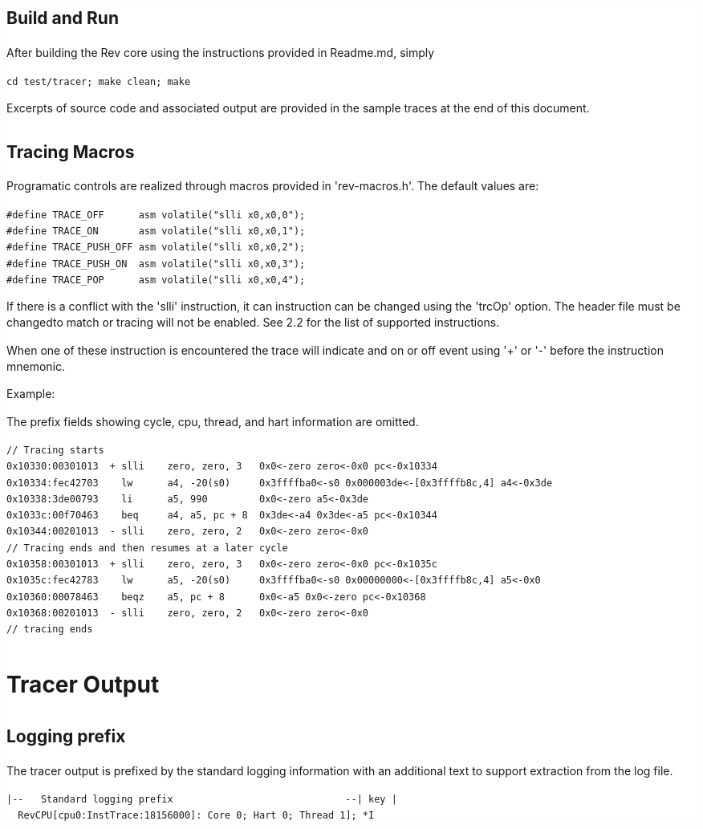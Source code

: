 ## Build and Run

After building the Rev core  using the instructions provided in Readme.md,
simply

    cd test/tracer; make clean; make

Excerpts of source code and associated output are provided in the sample
traces at the end of this document.

## Tracing Macros

Programatic controls are realized through macros provided in 'rev-macros.h'. The default values are:

    #define TRACE_OFF      asm volatile("slli x0,x0,0"); 
    #define TRACE_ON       asm volatile("slli x0,x0,1"); 
    #define TRACE_PUSH_OFF asm volatile("slli x0,x0,2"); 
    #define TRACE_PUSH_ON  asm volatile("slli x0,x0,3"); 
    #define TRACE_POP      asm volatile("slli x0,x0,4");

If there is a conflict with the 'slli' instruction, it can instruction can be changed using the 'trcOp' option. The header file must be changedto match or tracing will not be enabled. See 2.2 for the list of supported instructions.

When one of these instruction is encountered the trace will indicate and on or off event using '+' or '-' before the instruction mnemonic.

Example: 

The prefix fields showing cycle, cpu, thread, and hart information are omitted.

    // Tracing starts
    0x10330:00301013  + slli    zero, zero, 3   0x0<-zero zero<-0x0 pc<-0x10334
    0x10334:fec42703    lw      a4, -20(s0)     0x3ffffba0<-s0 0x000003de<-[0x3ffffb8c,4] a4<-0x3de 
    0x10338:3de00793    li      a5, 990         0x0<-zero a5<-0x3de 
    0x1033c:00f70463    beq     a4, a5, pc + 8  0x3de<-a4 0x3de<-a5 pc<-0x10344
    0x10344:00201013  - slli    zero, zero, 2   0x0<-zero zero<-0x0
    // Tracing ends and then resumes at a later cycle
    0x10358:00301013  + slli    zero, zero, 3   0x0<-zero zero<-0x0 pc<-0x1035c 
    0x1035c:fec42783    lw      a5, -20(s0)     0x3ffffba0<-s0 0x00000000<-[0x3ffffb8c,4] a5<-0x0 
    0x10360:00078463    beqz    a5, pc + 8      0x0<-a5 0x0<-zero pc<-0x10368 
    0x10368:00201013  - slli    zero, zero, 2   0x0<-zero zero<-0x0 
    // tracing ends

# Tracer Output

## Logging prefix

  The tracer output is prefixed by the standard logging information with
  an additional text to support extraction from the log file.

    |--   Standard logging prefix                              --| key |
      RevCPU[cpu0:InstTrace:18156000]: Core 0; Hart 0; Thread 1]; *I 

